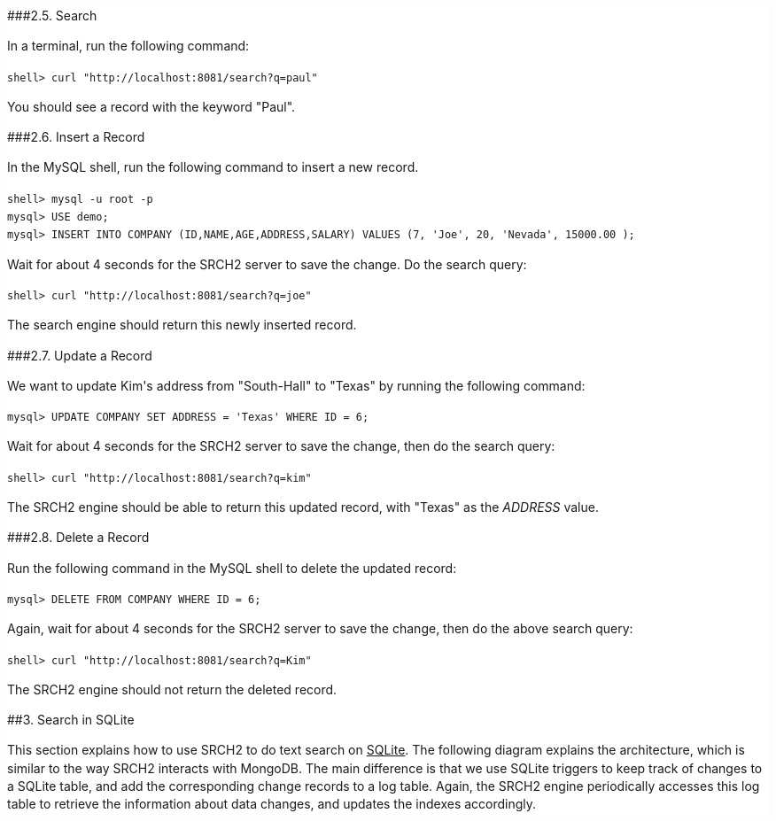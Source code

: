 ###2.5. Search

In a terminal, run the following command:

```
shell> curl "http://localhost:8081/search?q=paul"
```
You should see a record with the keyword "Paul".

###2.6. Insert a Record

In the MySQL shell, run the following command to insert a new record.
```
shell> mysql -u root -p
mysql> USE demo;
mysql> INSERT INTO COMPANY (ID,NAME,AGE,ADDRESS,SALARY) VALUES (7, 'Joe', 20, 'Nevada', 15000.00 );
```

Wait for about 4 seconds for the SRCH2 server to save the change. Do the search query:
```
shell> curl "http://localhost:8081/search?q=joe"
```
The search engine should return this newly inserted record. 

###2.7. Update a Record

We want to update Kim's address from "South-Hall" to "Texas" by running the following command:
```
mysql> UPDATE COMPANY SET ADDRESS = 'Texas' WHERE ID = 6;
```

Wait for about 4 seconds for the SRCH2 server to save the change, then do the search query:
```
shell> curl "http://localhost:8081/search?q=kim"
```
The SRCH2 engine should be able to return this updated record, with "Texas" as the <i>ADDRESS</i> value.

###2.8. Delete a Record

Run the following command in the MySQL shell to delete the updated record:
```
mysql> DELETE FROM COMPANY WHERE ID = 6;
```

Again, wait for about 4 seconds for the SRCH2 server to save the change, then do the above search query:

```
shell> curl "http://localhost:8081/search?q=Kim"
```
The SRCH2 engine should not return the deleted record.


##3. Search in SQLite

This section explains how to use SRCH2 to do text search on [SQLite](http://www.sqlite.org/).  The following diagram explains
the architecture, which is similar to the way SRCH2 interacts with MongoDB.  The main difference is that 
we use SQLite triggers to keep track of changes to a SQLite table, and add the corresponding change records to a log table.
Again, the SRCH2 engine periodically accesses this log table to retrieve the information about data changes, and updates
the indexes accordingly.
